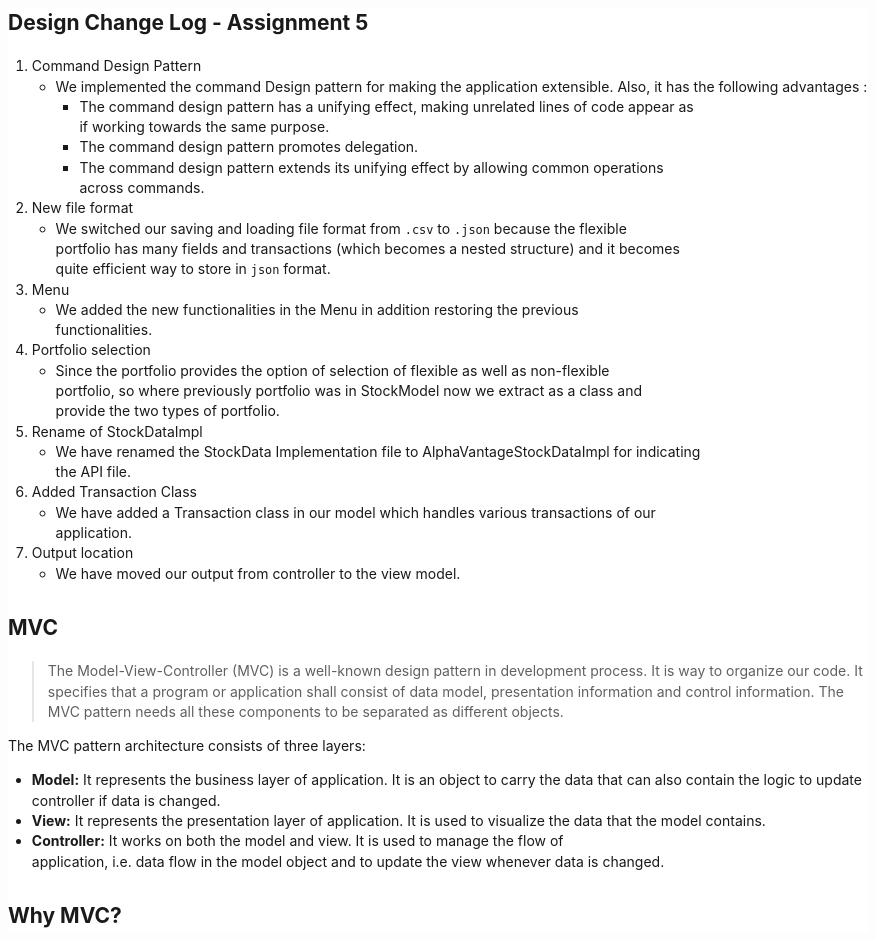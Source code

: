 ## Design Change Log - Assignment 5

1. Command Design Pattern
    - We implemented the command Design pattern for making the application extensible. Also, it
      has the following advantages :
        - The command design pattern has a unifying effect, making unrelated lines of code appear
          as  
          if working towards the same purpose.
        - The command design pattern promotes delegation.
        - The command design pattern extends its unifying effect by allowing common operations  
          across commands.
2. New file format
    - We switched our saving and loading file format from `.csv` to `.json` because the flexible  
      portfolio has many fields and transactions (which becomes a nested structure) and it becomes  
      quite efficient way to store in `json` format.
3. Menu
    - We added the new functionalities in the Menu in addition restoring the previous  
      functionalities.
4. Portfolio selection
    - Since the portfolio provides the option of selection of flexible as well as non-flexible  
      portfolio, so where previously portfolio was in StockModel now we extract as a class and  
      provide the two types of portfolio.
5. Rename of StockDataImpl
    - We have renamed the StockData Implementation file to AlphaVantageStockDataImpl for
      indicating  
      the API file.
6. Added Transaction Class
    - We have added a Transaction class in our model which handles various transactions of our  
      application.
7. Output location
    - We have moved our output from controller to the view model.

## MVC

> The Model-View-Controller (MVC) is a well-known design pattern in development process. It is
> way to organize our code. It specifies that a program or application shall consist of data
> model, presentation information and control information. The MVC pattern needs all these
> components to be separated as different objects.

The MVC pattern architecture consists of three layers:

- **Model:** It represents the business layer of application. It is an object to carry the data that
  can also contain the logic to update controller if data is changed.
- **View:** It represents the presentation layer of application. It is used to visualize the data
  that the model contains.
- **Controller:** It works on both the model and view. It is used to manage the flow of    
  application, i.e. data flow in the model object and to update the view whenever data is changed.

## Why MVC?
